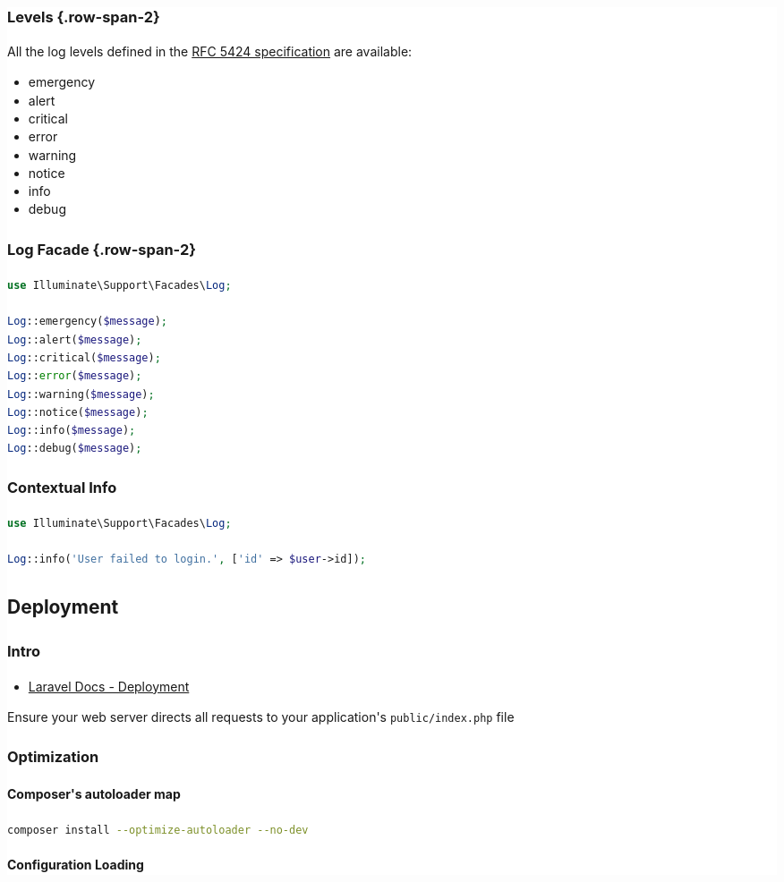 ### Levels {.row-span-2}

All the log levels defined in the [RFC 5424 specification](https://tools.ietf.org/html/rfc5424) are available:

- emergency
- alert
- critical
- error
- warning
- notice
- info
- debug

### Log Facade {.row-span-2}

```php
use Illuminate\Support\Facades\Log;

Log::emergency($message);
Log::alert($message);
Log::critical($message);
Log::error($message);
Log::warning($message);
Log::notice($message);
Log::info($message);
Log::debug($message);
```

### Contextual Info

```php
use Illuminate\Support\Facades\Log;

Log::info('User failed to login.', ['id' => $user->id]);
```

## Deployment

### Intro

- [Laravel Docs - Deployment](https://laravel.com/docs/8.x/deployment)

Ensure your web server directs all requests to your application's `public/index.php` file

### Optimization

#### Composer's autoloader map

```bash
composer install --optimize-autoloader --no-dev
```

#### Configuration Loading
